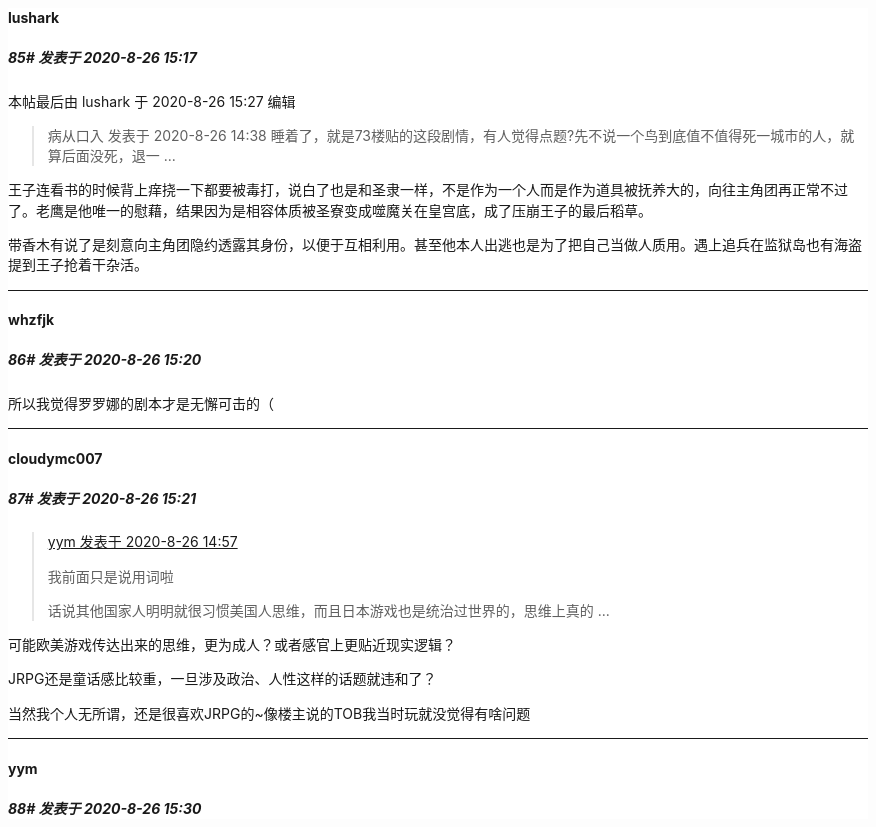 ####  lushark  
##### 85#       发表于 2020-8-26 15:17



 本帖最后由 lushark 于 2020-8-26 15:27 编辑 
<blockquote>病从口入 发表于 2020-8-26 14:38
睡着了，就是73楼贴的这段剧情，有人觉得点题?先不说一个鸟到底值不值得死一城市的人，就算后面没死，退一 ...</blockquote>
王子连看书的时候背上痒挠一下都要被毒打，说白了也是和圣隶一样，不是作为一个人而是作为道具被抚养大的，向往主角团再正常不过了。老鹰是他唯一的慰藉，结果因为是相容体质被圣寮变成噬魔关在皇宫底，成了压崩王子的最后稻草。

带香木有说了是刻意向主角团隐约透露其身份，以便于互相利用。甚至他本人出逃也是为了把自己当做人质用。遇上追兵在监狱岛也有海盗提到王子抢着干杂活。







*****

####  whzfjk  
##### 86#       发表于 2020-8-26 15:20




所以我觉得罗罗娜的剧本才是无懈可击的（







*****

####  cloudymc007  
##### 87#       发表于 2020-8-26 15:21



<blockquote><a href="httphttps://bbs.saraba1st.com/2b/forum.php?mod=redirect&amp;goto=findpost&amp;pid=48555442&amp;ptid=1956589" target="_blank">yym 发表于 2020-8-26 14:57</a>

我前面只是说用词啦


话说其他国家人明明就很习惯美国人思维，而且日本游戏也是统治过世界的，思维上真的 ...</blockquote>
可能欧美游戏传达出来的思维，更为成人？或者感官上更贴近现实逻辑？

JRPG还是童话感比较重，一旦涉及政治、人性这样的话题就违和了？

当然我个人无所谓，还是很喜欢JRPG的~像楼主说的TOB我当时玩就没觉得有啥问题







*****

####  yym  
##### 88#       发表于 2020-8-26 15:30
